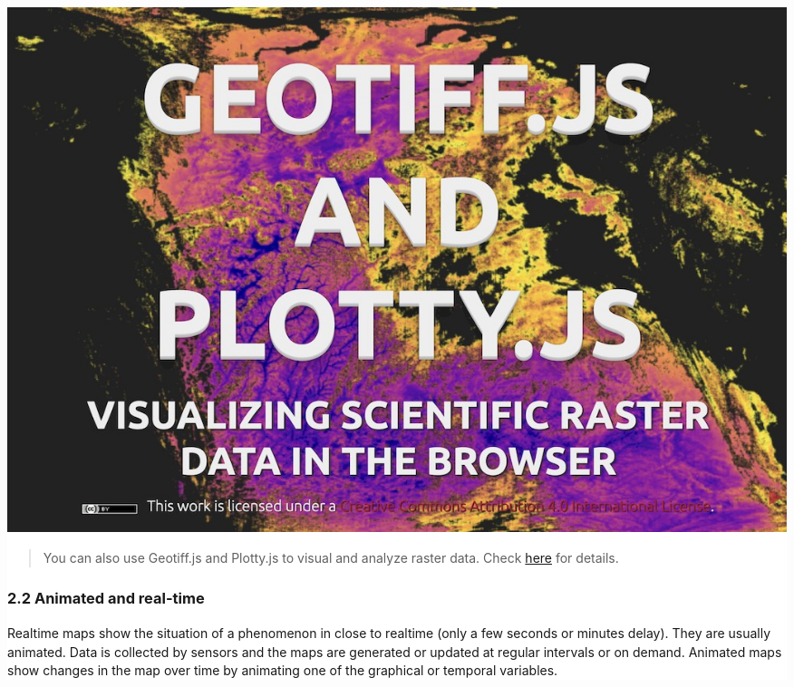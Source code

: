 ![](img/geotiff.jpg)

> You can also use Geotiff.js and Plotty.js to visual and analyze raster data. Check [here](https://constantinius.github.io/foss4g-geotiff.js-plotty.js/#/) for details.

### 2.2 Animated and real-time

Realtime maps show the situation of a phenomenon in close to realtime (only a few seconds or minutes delay). They are usually animated. Data is collected by sensors and the maps are generated or updated at regular intervals or on demand. Animated maps show changes in the map over time by animating one of the graphical or temporal variables. 
